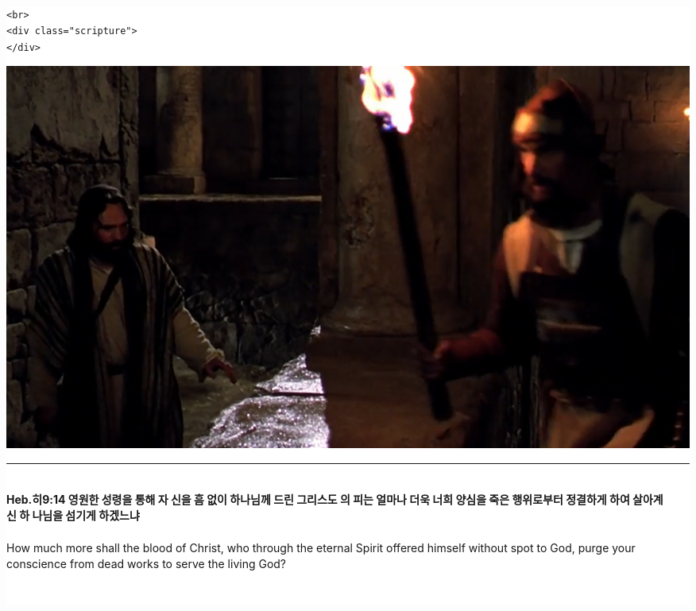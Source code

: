     <br>
    <div class="scripture">
    </div>         
  </div>
  <div class="image-container">
    <img src='../../pictures/picture_161.jpg'>
  </div>
</div>

---

<div class="columns">
  <div class="scriptures">
    <br>
    <div class="scripture">
      <b>Heb.히9:14 영원한 성령을 통해 자 신을 흠 없이 하나님께 드린 그리스도 의 피는 얼마나 더욱 너희 양심을 죽은 행위로부터 정결하게 하여 살아계신 하 나님을 섬기게 하겠느냐 
      </b>
    </div>
    <br>
    <div class="scripture">How much more shall the blood of Christ, who through the eternal Spirit offered himself without spot to God, purge your conscience from dead works to serve the living God? 
    </div>
    <br>
    <div class="scripture">
      <b>
      </b>
    </div>
    <br>
    <div class="scripture">
    </div>         
  </div>
  <div class="image-container">